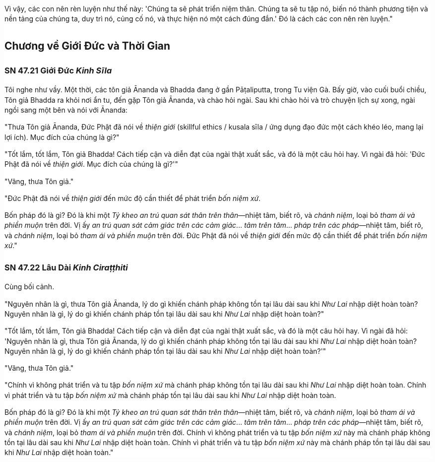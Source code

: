 Vì vậy, các con nên rèn luyện như thế này: 'Chúng ta sẽ phát triển niệm thân. Chúng ta sẽ tu tập nó, biến nó thành phương tiện và nền tảng của chúng ta, duy trì nó, củng cố nó, và thực hiện nó một cách đúng đắn.' Đó là cách các con nên rèn luyện."


## Chương về Giới Đức và Thời Gian

### SN 47.21 Giới Đức *Kinh Sīla*

Tôi nghe như vầy. Một thời, các tôn giả Ānanda và Bhadda đang ở gần Pāṭaliputta, trong Tu viện Gà. Bấy giờ, vào cuối buổi chiều, Tôn giả Bhadda ra khỏi nơi ẩn tu, đến gặp Tôn giả Ānanda, và chào hỏi ngài. Sau khi chào hỏi và trò chuyện lịch sự xong, ngài ngồi sang một bên và nói với Ānanda:

"Thưa Tôn giả Ānanda, Đức Phật đã nói về *thiện giới* (skillful ethics / kusala sīla / ứng dụng đạo đức một cách khéo léo, mang lại lợi ích). Mục đích của chúng là gì?"

"Tốt lắm, tốt lắm, Tôn giả Bhadda! Cách tiếp cận và diễn đạt của ngài thật xuất sắc, và đó là một câu hỏi hay. Vì ngài đã hỏi: 'Đức Phật đã nói về *thiện giới*. Mục đích của chúng là gì?'"

"Vâng, thưa Tôn giả."

"Đức Phật đã nói về *thiện giới* đến mức độ cần thiết để phát triển *bốn niệm xứ*.

Bốn pháp đó là gì? Đó là khi một *Tỷ kheo* *an trú quan sát thân trên thân*—nhiệt tâm, biết rõ, và *chánh niệm*, loại bỏ *tham ái và phiền muộn* trên đời. Vị ấy *an trú quan sát cảm giác trên các cảm giác*... *tâm trên tâm*... *pháp trên các pháp*—nhiệt tâm, biết rõ, và *chánh niệm*, loại bỏ *tham ái và phiền muộn* trên đời. Đức Phật đã nói về *thiện giới* đến mức độ cần thiết để phát triển *bốn niệm xứ*."


### SN 47.22 Lâu Dài *Kinh Ciraṭṭhiti*

Cùng bối cảnh.

"Nguyên nhân là gì, thưa Tôn giả Ānanda, lý do gì khiến chánh pháp không tồn tại lâu dài sau khi *Như Lai* nhập diệt hoàn toàn? Nguyên nhân là gì, lý do gì khiến chánh pháp tồn tại lâu dài sau khi *Như Lai* nhập diệt hoàn toàn?"

"Tốt lắm, tốt lắm, Tôn giả Bhadda! Cách tiếp cận và diễn đạt của ngài thật xuất sắc, và đó là một câu hỏi hay. Vì ngài đã hỏi: 'Nguyên nhân là gì, thưa Tôn giả Ānanda, lý do gì khiến chánh pháp không tồn tại lâu dài sau khi *Như Lai* nhập diệt hoàn toàn? Nguyên nhân là gì, lý do gì khiến chánh pháp tồn tại lâu dài sau khi *Như Lai* nhập diệt hoàn toàn?'"

"Vâng, thưa Tôn giả."

"Chính vì không phát triển và tu tập *bốn niệm xứ* mà chánh pháp không tồn tại lâu dài sau khi *Như Lai* nhập diệt hoàn toàn. Chính vì phát triển và tu tập *bốn niệm xứ* mà chánh pháp tồn tại lâu dài sau khi *Như Lai* nhập diệt hoàn toàn.

Bốn pháp đó là gì? Đó là khi một *Tỷ kheo* *an trú quan sát thân trên thân*—nhiệt tâm, biết rõ, và *chánh niệm*, loại bỏ *tham ái và phiền muộn* trên đời. Vị ấy *an trú quan sát cảm giác trên các cảm giác*... *tâm trên tâm*... *pháp trên các pháp*—nhiệt tâm, biết rõ, và *chánh niệm*, loại bỏ *tham ái và phiền muộn* trên đời. Chính vì không phát triển và tu tập *bốn niệm xứ* này mà chánh pháp không tồn tại lâu dài sau khi *Như Lai* nhập diệt hoàn toàn. Chính vì phát triển và tu tập *bốn niệm xứ* này mà chánh pháp tồn tại lâu dài sau khi *Như Lai* nhập diệt hoàn toàn."

